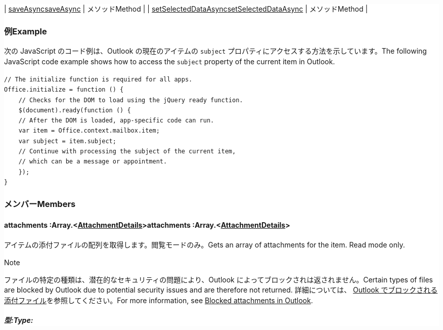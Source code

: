 | [<span data-ttu-id="1e2a8-207">saveAsync</span><span class="sxs-lookup"><span data-stu-id="1e2a8-207">saveAsync</span></span>](#saveasyncoptions-callback) | <span data-ttu-id="1e2a8-208">メソッド</span><span class="sxs-lookup"><span data-stu-id="1e2a8-208">Method</span></span> |
| [<span data-ttu-id="1e2a8-209">setSelectedDataAsync</span><span class="sxs-lookup"><span data-stu-id="1e2a8-209">setSelectedDataAsync</span></span>](#setselecteddataasyncdata-options-callback) | <span data-ttu-id="1e2a8-210">メソッド</span><span class="sxs-lookup"><span data-stu-id="1e2a8-210">Method</span></span> |

### <a name="example"></a><span data-ttu-id="1e2a8-211">例</span><span class="sxs-lookup"><span data-stu-id="1e2a8-211">Example</span></span>

<span data-ttu-id="1e2a8-212">次の JavaScript のコード例は、Outlook の現在のアイテムの `subject` プロパティにアクセスする方法を示しています。</span><span class="sxs-lookup"><span data-stu-id="1e2a8-212">The following JavaScript code example shows how to access the `subject` property of the current item in Outlook.</span></span>

```
// The initialize function is required for all apps.
Office.initialize = function () {
    // Checks for the DOM to load using the jQuery ready function.
    $(document).ready(function () {
    // After the DOM is loaded, app-specific code can run.
    var item = Office.context.mailbox.item;
    var subject = item.subject;
    // Continue with processing the subject of the current item,
    // which can be a message or appointment.
    });
}
```

### <a name="members"></a><span data-ttu-id="1e2a8-213">メンバー</span><span class="sxs-lookup"><span data-stu-id="1e2a8-213">Members</span></span>

#### <a name="attachments-arrayattachmentdetailsjavascriptapioutlookofficeattachmentdetails"></a><span data-ttu-id="1e2a8-214">attachments :Array.<[AttachmentDetails](/javascript/api/outlook/office.attachmentdetails)></span><span class="sxs-lookup"><span data-stu-id="1e2a8-214">attachments :Array.<[AttachmentDetails](/javascript/api/outlook/office.attachmentdetails)></span></span>

<span data-ttu-id="1e2a8-p102">アイテムの添付ファイルの配列を取得します。閲覧モードのみ。</span><span class="sxs-lookup"><span data-stu-id="1e2a8-p102">Gets an array of attachments for the item. Read mode only.</span></span>

> [!NOTE]
> <span data-ttu-id="1e2a8-217">ファイルの特定の種類は、潜在的なセキュリティの問題により、Outlook によってブロックされは返されません。</span><span class="sxs-lookup"><span data-stu-id="1e2a8-217">Certain types of files are blocked by Outlook due to potential security issues and are therefore not returned.</span></span> <span data-ttu-id="1e2a8-218">詳細については、 [Outlook でブロックされる添付ファイル](https://support.office.com/article/Blocked-attachments-in-Outlook-434752E1-02D3-4E90-9124-8B81E49A8519)を参照してください。</span><span class="sxs-lookup"><span data-stu-id="1e2a8-218">For more information, see [Blocked attachments in Outlook](https://support.office.com/article/Blocked-attachments-in-Outlook-434752E1-02D3-4E90-9124-8B81E49A8519).</span></span>

##### <a name="type"></a><span data-ttu-id="1e2a8-219">型:</span><span class="sxs-lookup"><span data-stu-id="1e2a8-219">Type:</span></span>
